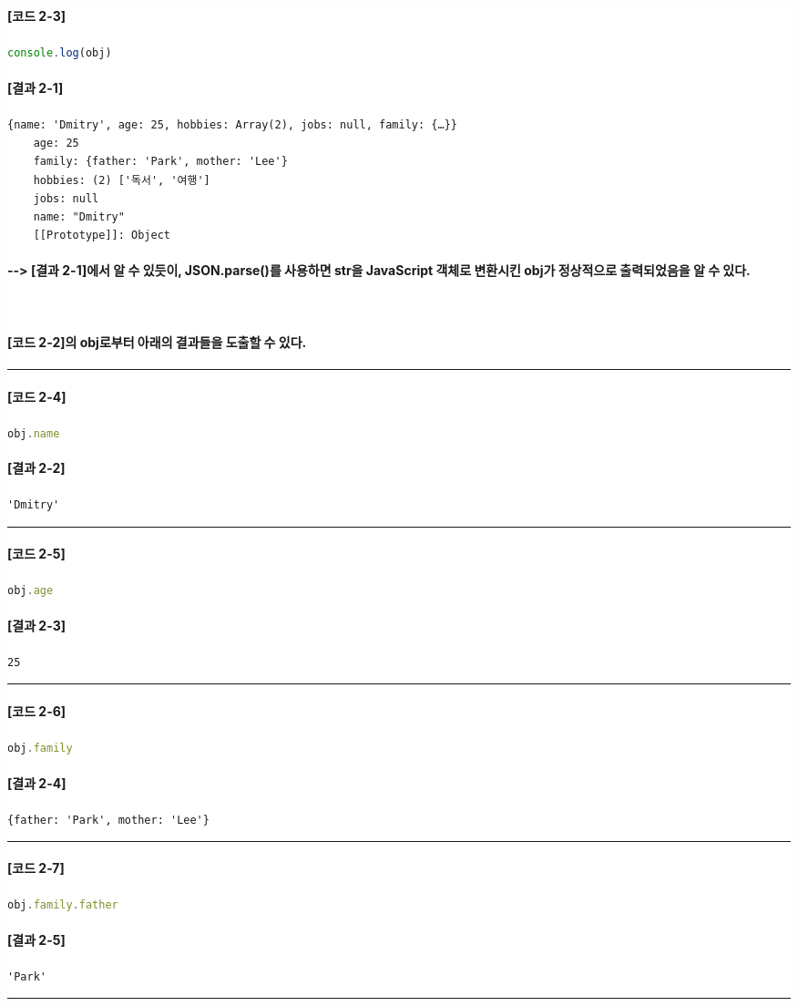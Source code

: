 #### [코드 2-3]
```javascript
console.log(obj)
 ```   
#### [결과 2-1]
    {name: 'Dmitry', age: 25, hobbies: Array(2), jobs: null, family: {…}}
        age: 25
        family: {father: 'Park', mother: 'Lee'}
        hobbies: (2) ['독서', '여행']
        jobs: null
        name: "Dmitry"
        [[Prototype]]: Object
        
#### --> [결과 2-1]에서 알 수 있듯이, JSON.parse()를 사용하면 str을 JavaScript 객체로 변환시킨 obj가 정상적으로 출력되었음을 알 수 있다.

<br/>

#### [코드 2-2]의 obj로부터 아래의 결과들을 도출할 수 있다.
---
#### [코드 2-4]
```javascript
obj.name
```
#### [결과 2-2]
    'Dmitry'

---
#### [코드 2-5]
```javascript
obj.age
```
#### [결과 2-3]
    25

---
#### [코드 2-6]
```javascript
obj.family
```
#### [결과 2-4]
    {father: 'Park', mother: 'Lee'}

---
#### [코드 2-7]
```javascript
obj.family.father
```
#### [결과 2-5]
    'Park'

---